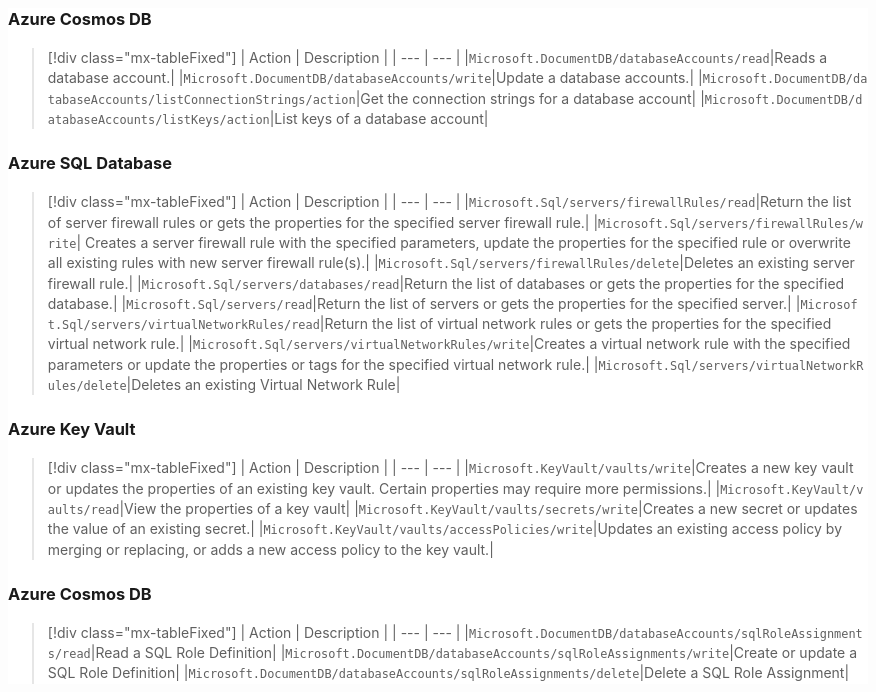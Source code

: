 ### Azure Cosmos DB

> [!div class="mx-tableFixed"]
> | Action | Description |
> | --- | --- |
> |`Microsoft.DocumentDB/databaseAccounts/read`|Reads a database account.|
> |`Microsoft.DocumentDB/databaseAccounts/write`|Update a database accounts.|
> |`Microsoft.DocumentDB/databaseAccounts/listConnectionStrings/action`|Get the connection strings for a database account|
> |`Microsoft.DocumentDB/databaseAccounts/listKeys/action`|List keys of a database account|

### Azure SQL Database

> [!div class="mx-tableFixed"]
> | Action | Description |
> | --- | --- |
> |`Microsoft.Sql/servers/firewallRules/read`|Return the list of server firewall rules or gets the properties for the specified server firewall rule.|
> |`Microsoft.Sql/servers/firewallRules/write`|	Creates a server firewall rule with the specified parameters, update the properties for the specified rule or overwrite all existing rules with new server firewall rule(s).|
> |`Microsoft.Sql/servers/firewallRules/delete`|Deletes an existing server firewall rule.|
> |`Microsoft.Sql/servers/databases/read`|Return the list of databases or gets the properties for the specified database.|
> |`Microsoft.Sql/servers/read`|Return the list of servers or gets the properties for the specified server.|
> |`Microsoft.Sql/servers/virtualNetworkRules/read`|Return the list of virtual network rules or gets the properties for the specified virtual network rule.|
> |`Microsoft.Sql/servers/virtualNetworkRules/write`|Creates a virtual network rule with the specified parameters or update the properties or tags for the specified virtual network rule.|
> |`Microsoft.Sql/servers/virtualNetworkRules/delete`|Deletes an existing Virtual Network Rule|


### Azure Key Vault

> [!div class="mx-tableFixed"]
> | Action | Description |
> | --- | --- |
> |`Microsoft.KeyVault/vaults/write`|Creates a new key vault or updates the properties of an existing key vault. Certain properties may require more permissions.|
> |`Microsoft.KeyVault/vaults/read`|View the properties of a key vault|
> |`Microsoft.KeyVault/vaults/secrets/write`|Creates a new secret or updates the value of an existing secret.|
> |`Microsoft.KeyVault/vaults/accessPolicies/write`|Updates an existing access policy by merging or replacing, or adds a new access policy to the key vault.|

### Azure Cosmos DB

> [!div class="mx-tableFixed"]
> | Action | Description |
> | --- | --- |
> |`Microsoft.DocumentDB/databaseAccounts/sqlRoleAssignments/read`|Read a SQL Role Definition|
> |`Microsoft.DocumentDB/databaseAccounts/sqlRoleAssignments/write`|Create or update a SQL Role Definition|
> |`Microsoft.DocumentDB/databaseAccounts/sqlRoleAssignments/delete`|Delete a SQL Role Assignment|
